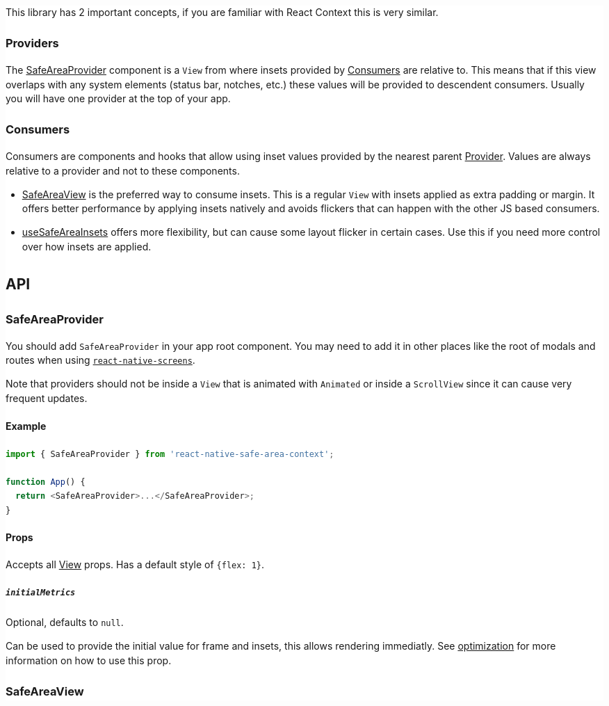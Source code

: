 This library has 2 important concepts, if you are familiar with React Context this is very similar.

### Providers

The [SafeAreaProvider](#safeareaprovider) component is a `View` from where insets provided by [Consumers](#consumers) are relative to. This means that if this view overlaps with any system elements (status bar, notches, etc.) these values will be provided to descendent consumers. Usually you will have one provider at the top of your app.

### Consumers

Consumers are components and hooks that allow using inset values provided by the nearest parent [Provider](#providers). Values are always relative to a provider and not to these components.

- [SafeAreaView](#safeareaview) is the preferred way to consume insets. This is a regular `View` with insets applied as extra padding or margin. It offers better performance by applying insets natively and avoids flickers that can happen with the other JS based consumers.

- [useSafeAreaInsets](#usesafeareainsets) offers more flexibility, but can cause some layout flicker in certain cases. Use this if you need more control over how insets are applied.

## API

### SafeAreaProvider

You should add `SafeAreaProvider` in your app root component. You may need to add it in other places like the root of modals and routes when using [`react-native-screens`](https://github.com/software-mansion/react-native-screens).

Note that providers should not be inside a `View` that is animated with `Animated` or inside a `ScrollView` since it can cause very frequent updates.

#### Example

```js
import { SafeAreaProvider } from 'react-native-safe-area-context';

function App() {
  return <SafeAreaProvider>...</SafeAreaProvider>;
}
```

#### Props

Accepts all [View](https://reactnative.dev/docs/view#props) props. Has a default style of `{flex: 1}`.

##### `initialMetrics`

Optional, defaults to `null`.

Can be used to provide the initial value for frame and insets, this allows rendering immediatly. See [optimization](#optimization) for more information on how to use this prop.

### SafeAreaView

